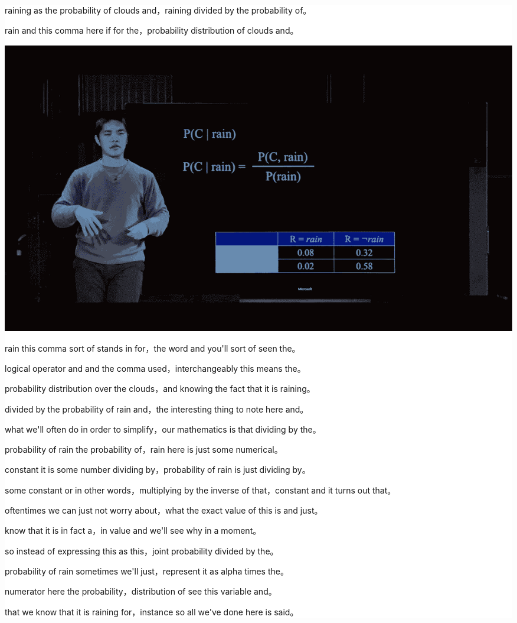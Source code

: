 raining as the probability of clouds and，raining divided by the probability of。

rain and this comma here if for the，probability distribution of clouds and。



![](img/5f685980768499c5387e9815c6495f0f_17.png)

rain this comma sort of stands in for，the word and you'll sort of seen the。

logical operator and and the comma used，interchangeably this means the。

probability distribution over the clouds，and knowing the fact that it is raining。

divided by the probability of rain and，the interesting thing to note here and。

what we'll often do in order to simplify，our mathematics is that dividing by the。

probability of rain the probability of，rain here is just some numerical。

constant it is some number dividing by，probability of rain is just dividing by。

some constant or in other words，multiplying by the inverse of that，constant and it turns out that。

oftentimes we can just not worry about，what the exact value of this is and just。

know that it is in fact a，in value and we'll see why in a moment。

so instead of expressing this as this，joint probability divided by the。

probability of rain sometimes we'll just，represent it as alpha times the。

numerator here the probability，distribution of see this variable and。

that we know that it is raining for，instance so all we've done here is said。
